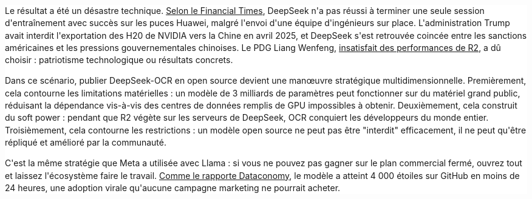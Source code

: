 Le résultat a été un désastre technique. [Selon le Financial Times](https://www.tomshardware.com/tech-industry/artificial-intelligence/deepseek-reportedly-urged-by-chinese-authorities-to-train-new-model-on-huawei-hardware-after-multiple-failures-r2-training-to-switch-back-to-nvidia-hardware-while-ascend-gpus-handle-inference), DeepSeek n'a pas réussi à terminer une seule session d'entraînement avec succès sur les puces Huawei, malgré l'envoi d'une équipe d'ingénieurs sur place. L'administration Trump avait interdit l'exportation des H20 de NVIDIA vers la Chine en avril 2025, et DeepSeek s'est retrouvée coincée entre les sanctions américaines et les pressions gouvernementales chinoises. Le PDG Liang Wenfeng, [insatisfait des performances de R2](https://www.bgr.com/tech/what-happened-to-deepseeks-revolutionary-r2-ai/), a dû choisir : patriotisme technologique ou résultats concrets.

Dans ce scénario, publier DeepSeek-OCR en open source devient une manœuvre stratégique multidimensionnelle. Premièrement, cela contourne les limitations matérielles : un modèle de 3 milliards de paramètres peut fonctionner sur du matériel grand public, réduisant la dépendance vis-à-vis des centres de données remplis de GPU impossibles à obtenir. Deuxièmement, cela construit du soft power : pendant que R2 végète sur les serveurs de DeepSeek, OCR conquiert les développeurs du monde entier. Troisièmement, cela contourne les restrictions : un modèle open source ne peut pas être "interdit" efficacement, il ne peut qu'être répliqué et amélioré par la communauté.

C'est la même stratégie que Meta a utilisée avec Llama : si vous ne pouvez pas gagner sur le plan commercial fermé, ouvrez tout et laissez l'écosystème faire le travail. [Comme le rapporte Dataconomy](https://dataconomy.com/2025/10/21/deepseek-ocr-new-open-source-ai-model-goes-viral-on-github/), le modèle a atteint 4 000 étoiles sur GitHub en moins de 24 heures, une adoption virale qu'aucune campagne marketing ne pourrait acheter.